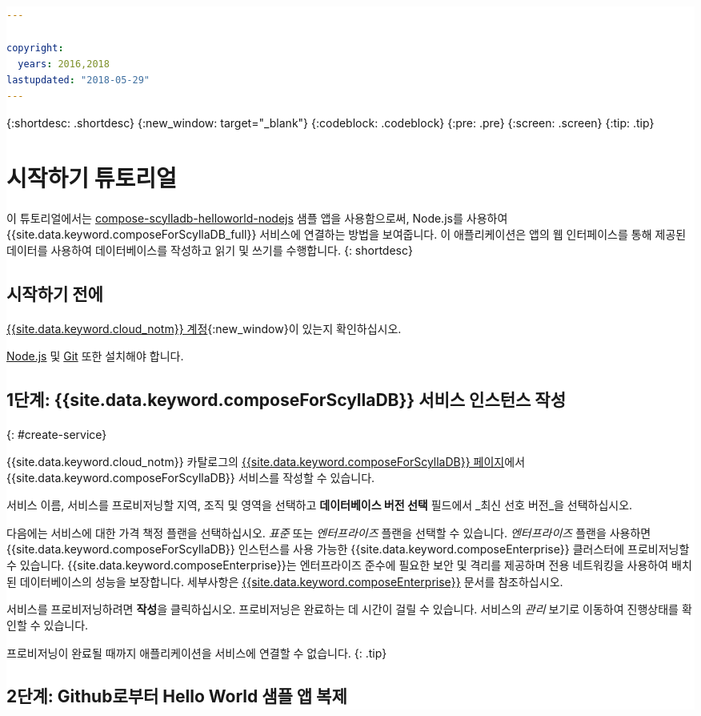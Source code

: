 ```yaml
---

copyright:
  years: 2016,2018
lastupdated: "2018-05-29"
---
```


{:shortdesc: .shortdesc}
{:new_window: target="_blank"}
{:codeblock: .codeblock}
{:pre: .pre}
{:screen: .screen}
{:tip: .tip}


# 시작하기 튜토리얼
이 튜토리얼에서는 [compose-scylladb-helloworld-nodejs](https://github.com/IBM-Cloud/compose-scylladb-helloworld-nodejs) 샘플 앱을 사용함으로써, Node.js를 사용하여 {{site.data.keyword.composeForScyllaDB_full}} 서비스에 연결하는 방법을 보여줍니다. 이 애플리케이션은 앱의 웹 인터페이스를 통해 제공된 데이터를 사용하여 데이터베이스를 작성하고 읽기 및 쓰기를 수행합니다.
{: shortdesc}

## 시작하기 전에

[{{site.data.keyword.cloud_notm}} 계정][ibm_cloud_signup_url]{:new_window}이 있는지 확인하십시오.

[Node.js](https://nodejs.org/) 및 [Git](https://git-scm.com/downloads) 또한 설치해야 합니다.

## 1단계: {{site.data.keyword.composeForScyllaDB}} 서비스 인스턴스 작성
{: #create-service}

{{site.data.keyword.cloud_notm}} 카탈로그의 [{{site.data.keyword.composeForScyllaDB}} 페이지](https://console.{DomainName}/catalog/services/compose-for-scylladb/)에서 {{site.data.keyword.composeForScyllaDB}} 서비스를 작성할 수 있습니다.

서비스 이름, 서비스를 프로비저닝할 지역, 조직 및 영역을 선택하고 **데이터베이스 버전 선택** 필드에서 _최신 선호 버전_을 선택하십시오.

다음에는 서비스에 대한 가격 책정 플랜을 선택하십시오. *표준* 또는 *엔터프라이즈* 플랜을 선택할 수 있습니다. *엔터프라이즈* 플랜을 사용하면 {{site.data.keyword.composeForScyllaDB}} 인스턴스를 사용 가능한 {{site.data.keyword.composeEnterprise}} 클러스터에 프로비저닝할 수 있습니다. {{site.data.keyword.composeEnterprise}}는 엔터프라이즈 준수에 필요한 보안 및 격리를 제공하며 전용 네트워킹을 사용하여 배치된 데이터베이스의 성능을 보장합니다. 세부사항은 [{{site.data.keyword.composeEnterprise}}](/docs/services/ComposeEnterprise/index.html) 문서를 참조하십시오.

서비스를 프로비저닝하려면 **작성**을 클릭하십시오. 프로비저닝은 완료하는 데 시간이 걸릴 수 있습니다. 서비스의 _관리_ 보기로 이동하여 진행상태를 확인할 수 있습니다.

프로비저닝이 완료될 때까지 애플리케이션을 서비스에 연결할 수 없습니다.
{: .tip}

## 2단계: Github로부터 Hello World 샘플 앱 복제


[ibm_cloud_signup_url]: https://ibm.biz/compose-for-scylladb-signup
